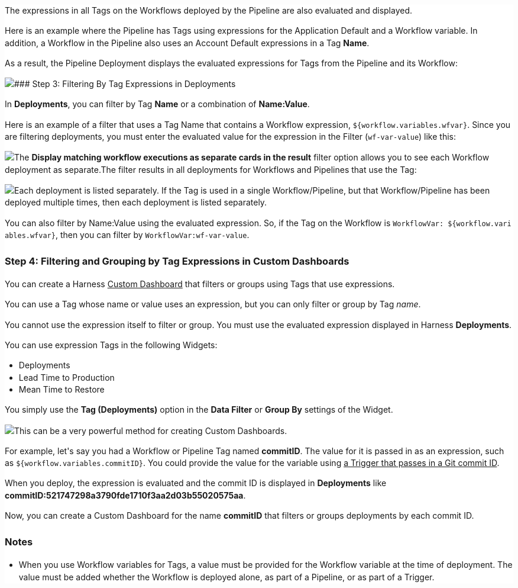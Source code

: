 The expressions in all Tags on the Workflows deployed by the Pipeline are also evaluated and displayed.

Here is an example where the Pipeline has Tags using expressions for the Application Default and a Workflow variable. In addition, a Workflow in the Pipeline also uses an Account Default expressions in a Tag **Name**.

As a result, the Pipeline Deployment displays the evaluated expressions for Tags from the Pipeline and its Workflow:

![](https://files.helpdocs.io/kw8ldg1itf/articles/285bu842gb/1585687834377/image.png)### Step 3: Filtering By Tag Expressions in Deployments

In **Deployments**, you can filter by Tag **Name** or a combination of **Name:Value**.

Here is an example of a filter that uses a Tag Name that contains a Workflow expression, `${workflow.variables.wfvar}`. Since you are filtering deployments, you must enter the evaluated value for the expression in the Filter (`wf-var-value`) like this:

![](https://files.helpdocs.io/kw8ldg1itf/articles/285bu842gb/1585672681174/image.png)The **Display matching workflow executions as separate cards in the result** filter option allows you to see each Workflow deployment as separate.The filter results in all deployments for Workflows and Pipelines that use the Tag:

![](https://files.helpdocs.io/kw8ldg1itf/articles/285bu842gb/1585672735786/image.png)Each deployment is listed separately. If the Tag is used in a single Workflow/Pipeline, but that Workflow/Pipeline has been deployed multiple times, then each deployment is listed separately.

You can also filter by Name:Value using the evaluated expression. So, if the Tag on the Workflow is `WorkflowVar: ${workflow.variables.wfvar}`, then you can filter by `WorkflowVar:wf-var-value`.

### Step 4: Filtering and Grouping by Tag Expressions in Custom Dashboards

You can create a Harness [Custom Dashboard](/article/rxlbhvwe6q-custom-dashboards) that filters or groups using Tags that use expressions.

You can use a Tag whose name or value uses an expression, but you can only filter or group by Tag *name*.

You cannot use the expression itself to filter or group. You must use the evaluated expression displayed in Harness **Deployments**.

You can use expression Tags in the following Widgets:

* Deployments
* Lead Time to Production
* Mean Time to Restore

You simply use the **Tag (Deployments)** option in the **Data Filter** or **Group By** settings of the Widget.

![](https://files.helpdocs.io/kw8ldg1itf/articles/285bu842gb/1587680486916/image.png)This can be a very powerful method for creating Custom Dashboards.

For example, let's say you had a Workflow or Pipeline Tag named **commitID**. The value for it is passed in as an expression, such as `${workflow.variables.commitID}`. You could provide the value for the variable using [a Trigger that passes in a Git commit ID](/article/revc37vl0f-passing-variable-into-workflows).

When you deploy, the expression is evaluated and the commit ID is displayed in **Deployments** like **commitID:521747298a3790fde1710f3aa2d03b55020575aa**.

Now, you can create a Custom Dashboard for the name **commitID** that filters or groups deployments by each commit ID.

### Notes

* When you use Workflow variables for Tags, a value must be provided for the Workflow variable at the time of deployment. The value must be added whether the Workflow is deployed alone, as part of a Pipeline, or as part of a Trigger.

